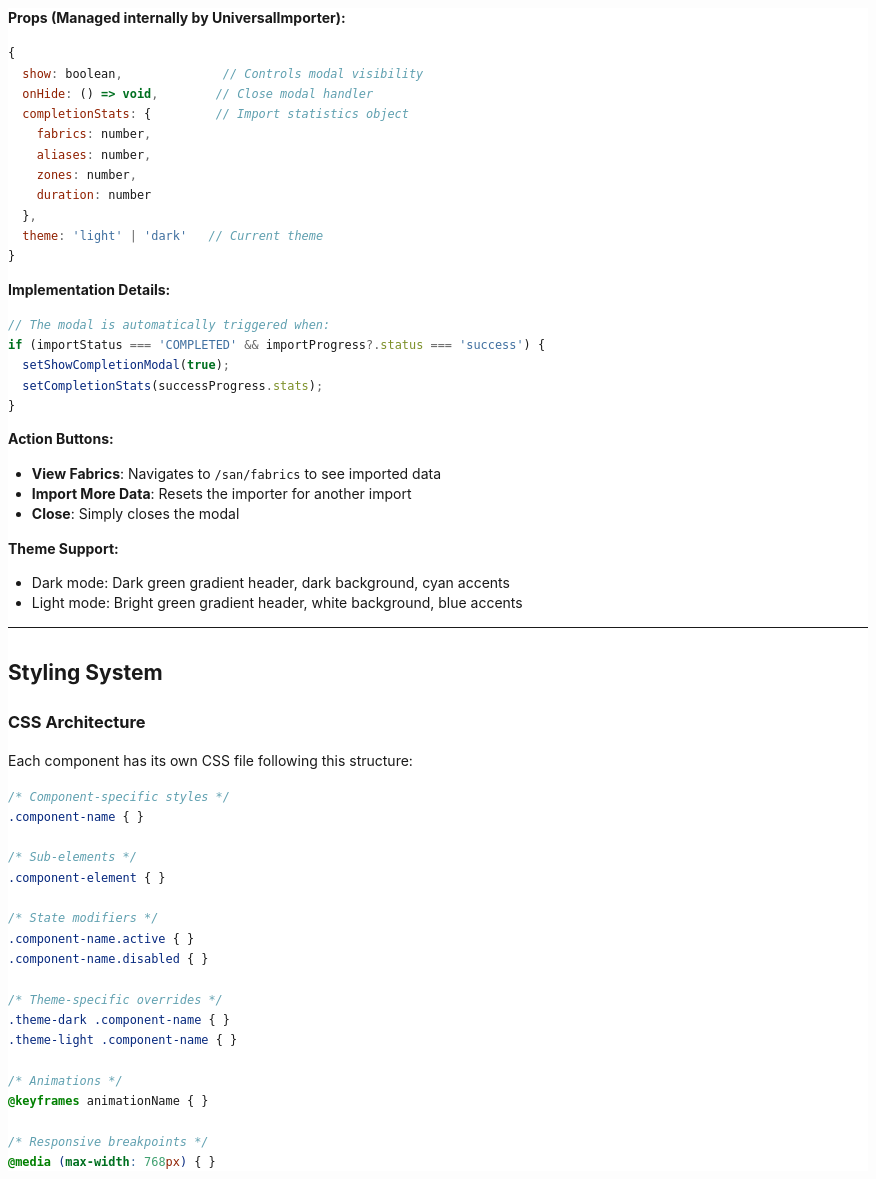 **Props (Managed internally by UniversalImporter):**
```jsx
{
  show: boolean,              // Controls modal visibility
  onHide: () => void,        // Close modal handler
  completionStats: {         // Import statistics object
    fabrics: number,
    aliases: number,
    zones: number,
    duration: number
  },
  theme: 'light' | 'dark'   // Current theme
}
```

**Implementation Details:**
```jsx
// The modal is automatically triggered when:
if (importStatus === 'COMPLETED' && importProgress?.status === 'success') {
  setShowCompletionModal(true);
  setCompletionStats(successProgress.stats);
}
```

**Action Buttons:**
- **View Fabrics**: Navigates to `/san/fabrics` to see imported data
- **Import More Data**: Resets the importer for another import
- **Close**: Simply closes the modal

**Theme Support:**
- Dark mode: Dark green gradient header, dark background, cyan accents
- Light mode: Bright green gradient header, white background, blue accents

---

## Styling System

### CSS Architecture

Each component has its own CSS file following this structure:

```css
/* Component-specific styles */
.component-name { }

/* Sub-elements */
.component-element { }

/* State modifiers */
.component-name.active { }
.component-name.disabled { }

/* Theme-specific overrides */
.theme-dark .component-name { }
.theme-light .component-name { }

/* Animations */
@keyframes animationName { }

/* Responsive breakpoints */
@media (max-width: 768px) { }
```
